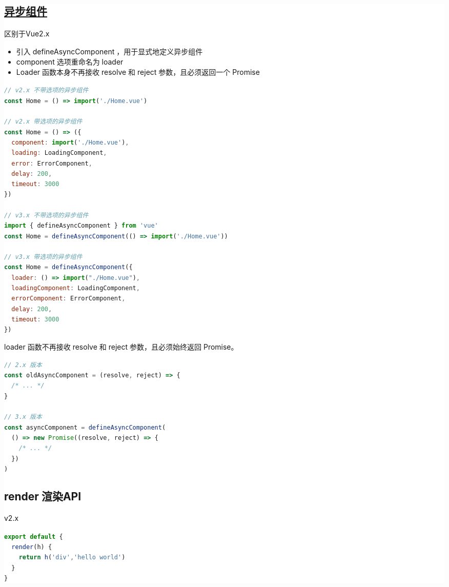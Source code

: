 ## [异步组件](https://v3.cn.vuejs.org/guide/migration/async-components.html#%E5%BC%82%E6%AD%A5%E7%BB%84%E4%BB%B6)
区别于Vue2.x
* 引入 defineAsyncComponent ，用于显式地定义异步组件
* component 选项重命名为 loader
* Loader 函数本身不再接收 resolve 和 reject 参数，且必须返回一个 Promise

```js
// v2.x 不带选项的异步组件
const Home = () => import('./Home.vue')

// v2.x 带选项的异步组件
const Home = () => ({
  component: import('./Home.vue'),
  loading: LoadingComponent,
  error: ErrorComponent,
  delay: 200,
  timeout: 3000
})

// v3.x 不带选项的异步组件
import { defineAsyncComponent } from 'vue'
const Home = defineAsyncComponent(() => import('./Home.vue'))

// v3.x 带选项的异步组件
const Home = defineAsyncComponent({
  loader: () => import("./Home.vue"),
  loadingComponent: LoadingComponent,
  errorComponent: ErrorComponent,
  delay: 200,
  timeout: 3000
})
```

loader 函数不再接收 resolve 和 reject 参数，且必须始终返回 Promise。
```js
// 2.x 版本
const oldAsyncComponent = (resolve, reject) => {
  /* ... */
}

// 3.x 版本
const asyncComponent = defineAsyncComponent(
  () => new Promise((resolve, reject) => {
    /* ... */
  })
)
```

## render 渲染API
v2.x
```js
export default {
  render(h) {
    return h('div','hello world')
  }
}
```
